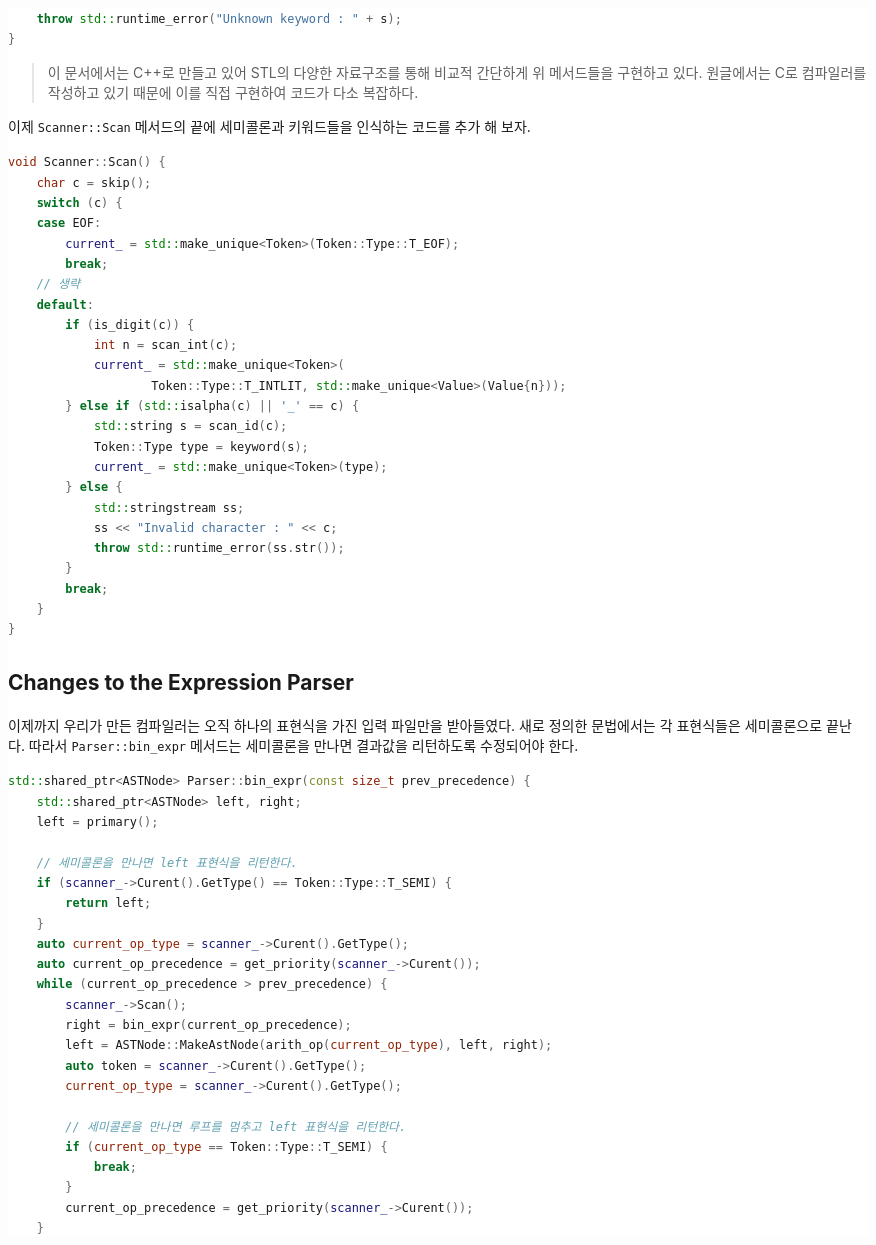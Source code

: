 ```cpp
    throw std::runtime_error("Unknown keyword : " + s);
}
```

> 이 문서에서는 C++로 만들고 있어 STL의 다양한 자료구조를 통해 비교적 간단하게 위 메서드들을 구현하고 있다. 원글에서는 C로 컴파일러를 작성하고 있기 때문에 이를 직접 구현하여 코드가 다소 복잡하다.

이제 `Scanner::Scan` 메서드의 끝에 세미콜론과 키워드들을 인식하는 코드를 추가 해 보자.

```cpp
void Scanner::Scan() {
    char c = skip();
    switch (c) {
    case EOF:
        current_ = std::make_unique<Token>(Token::Type::T_EOF);
        break;
    // 생략
    default:
        if (is_digit(c)) {
            int n = scan_int(c);
            current_ = std::make_unique<Token>(
                    Token::Type::T_INTLIT, std::make_unique<Value>(Value{n}));
        } else if (std::isalpha(c) || '_' == c) {
            std::string s = scan_id(c);
            Token::Type type = keyword(s);
            current_ = std::make_unique<Token>(type);
        } else {
            std::stringstream ss;
            ss << "Invalid character : " << c;
            throw std::runtime_error(ss.str());
        }
        break;
    }
}
```

## Changes to the Expression Parser

이제까지 우리가 만든 컴파일러는 오직 하나의 표현식을 가진 입력 파일만을 받아들였다. 새로 정의한 문법에서는 각 표현식들은 세미콜론으로 끝난다. 따라서 `Parser::bin_expr` 메서드는 세미콜론을 만나면 결과값을 리턴하도록 수정되어야 한다.

```cpp
std::shared_ptr<ASTNode> Parser::bin_expr(const size_t prev_precedence) {
    std::shared_ptr<ASTNode> left, right;
    left = primary();

    // 세미콜론을 만나면 left 표현식을 리턴한다.
    if (scanner_->Curent().GetType() == Token::Type::T_SEMI) {
        return left;
    }
    auto current_op_type = scanner_->Curent().GetType();
    auto current_op_precedence = get_priority(scanner_->Curent());
    while (current_op_precedence > prev_precedence) {
        scanner_->Scan();
        right = bin_expr(current_op_precedence);
        left = ASTNode::MakeAstNode(arith_op(current_op_type), left, right);
        auto token = scanner_->Curent().GetType();
        current_op_type = scanner_->Curent().GetType();

        // 세미콜론을 만나면 루프를 멈추고 left 표현식을 리턴한다.
        if (current_op_type == Token::Type::T_SEMI) {
            break;
        }
        current_op_precedence = get_priority(scanner_->Curent());
    }
```